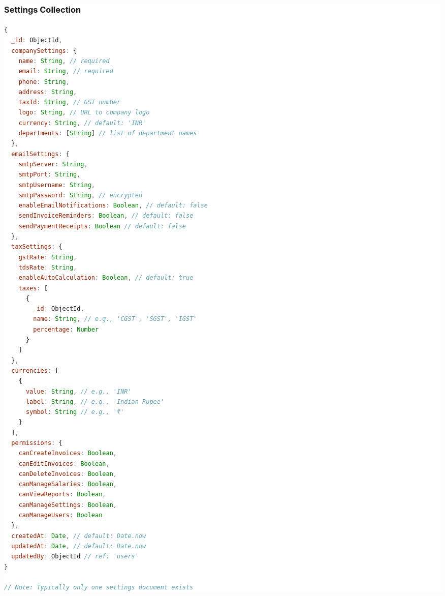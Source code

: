 ### Settings Collection
```javascript
{
  _id: ObjectId,
  companySettings: {
    name: String, // required
    email: String, // required
    phone: String,
    address: String,
    taxId: String, // GST number
    logo: String, // URL to company logo
    currency: String, // default: 'INR'
    departments: [String] // list of department names
  },
  emailSettings: {
    smtpServer: String,
    smtpPort: String,
    smtpUsername: String,
    smtpPassword: String, // encrypted
    enableEmailNotifications: Boolean, // default: false
    sendInvoiceReminders: Boolean, // default: false
    sendPaymentReceipts: Boolean // default: false
  },
  taxSettings: {
    gstRate: String,
    tdsRate: String,
    enableAutoCalculation: Boolean, // default: true
    taxes: [
      {
        _id: ObjectId,
        name: String, // e.g., 'CGST', 'SGST', 'IGST'
        percentage: Number
      }
    ]
  },
  currencies: [
    {
      value: String, // e.g., 'INR'
      label: String, // e.g., 'Indian Rupee'
      symbol: String // e.g., '₹'
    }
  ],
  permissions: {
    canCreateInvoices: Boolean,
    canEditInvoices: Boolean,
    canDeleteInvoices: Boolean,
    canManageSalaries: Boolean,
    canViewReports: Boolean,
    canManageSettings: Boolean,
    canManageUsers: Boolean
  },
  createdAt: Date, // default: Date.now
  updatedAt: Date, // default: Date.now
  updatedBy: ObjectId // ref: 'users'
}

// Note: Typically only one settings document exists
```
